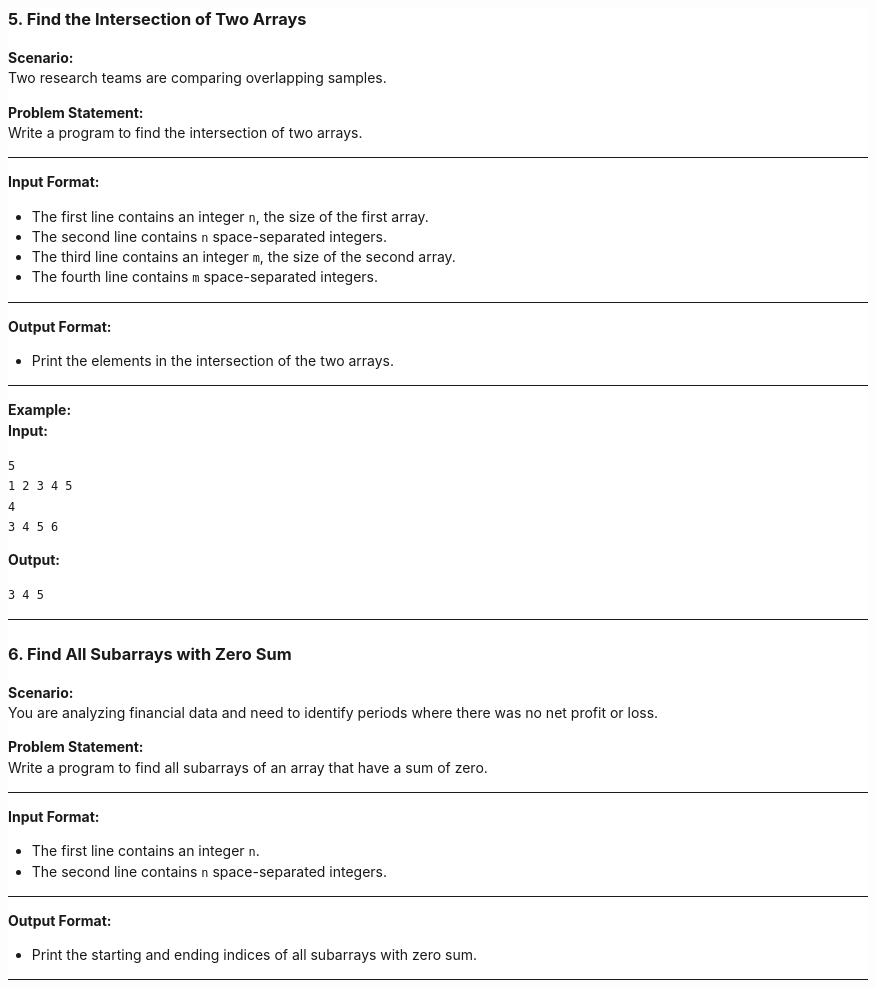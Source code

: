 
### **5. Find the Intersection of Two Arrays**
**Scenario:**  
Two research teams are comparing overlapping samples.

**Problem Statement:**  
Write a program to find the intersection of two arrays.

---

**Input Format:**  
- The first line contains an integer `n`, the size of the first array.  
- The second line contains `n` space-separated integers.  
- The third line contains an integer `m`, the size of the second array.  
- The fourth line contains `m` space-separated integers.

---

**Output Format:**  
- Print the elements in the intersection of the two arrays.

---

**Example:**  
**Input:**  
```plaintext
5  
1 2 3 4 5  
4  
3 4 5 6
```  
**Output:**  
```plaintext
3 4 5
```

---

### **6. Find All Subarrays with Zero Sum**
**Scenario:**  
You are analyzing financial data and need to identify periods where there was no net profit or loss.

**Problem Statement:**  
Write a program to find all subarrays of an array that have a sum of zero.

---

**Input Format:**  
- The first line contains an integer `n`.  
- The second line contains `n` space-separated integers.

---

**Output Format:**  
- Print the starting and ending indices of all subarrays with zero sum.

---